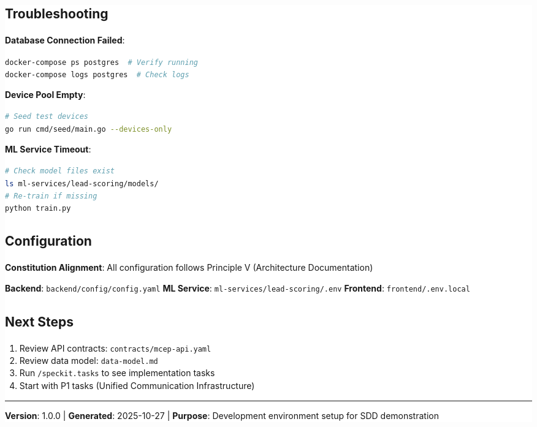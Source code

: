 ## Troubleshooting

**Database Connection Failed**:
```bash
docker-compose ps postgres  # Verify running
docker-compose logs postgres  # Check logs
```

**Device Pool Empty**:
```bash
# Seed test devices
go run cmd/seed/main.go --devices-only
```

**ML Service Timeout**:
```bash
# Check model files exist
ls ml-services/lead-scoring/models/
# Re-train if missing
python train.py
```

## Configuration

**Constitution Alignment**: All configuration follows Principle V (Architecture Documentation)

**Backend**: `backend/config/config.yaml`
**ML Service**: `ml-services/lead-scoring/.env`
**Frontend**: `frontend/.env.local`

## Next Steps

1. Review API contracts: `contracts/mcep-api.yaml`
2. Review data model: `data-model.md`
3. Run `/speckit.tasks` to see implementation tasks
4. Start with P1 tasks (Unified Communication Infrastructure)

---

**Version**: 1.0.0 | **Generated**: 2025-10-27 | **Purpose**: Development environment setup for SDD demonstration

